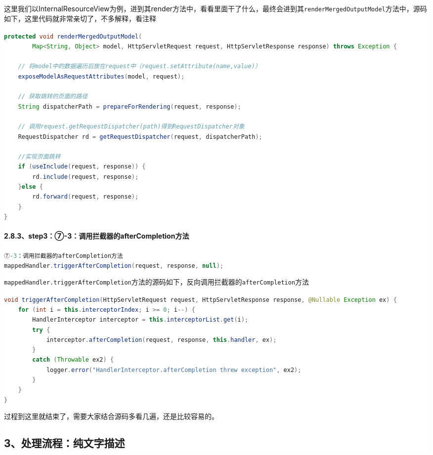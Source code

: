 这里我们以InternalResourceView为例，进到其render方法中，看看里面干了什么，最终会进到其`renderMergedOutputModel`方法中，源码如下，这里代码就非常亲切了，不多解释，看注释

```java
protected void renderMergedOutputModel(
        Map<String, Object> model, HttpServletRequest request, HttpServletResponse response) throws Exception {

    // 将model中的数据遍历后放在request中（request.setAttribute(name,value)）
    exposeModelAsRequestAttributes(model, request);

    // 获取跳转的页面的路径
    String dispatcherPath = prepareForRendering(request, response);

    // 调用request.getRequestDispatcher(path)得到RequestDispatcher对象
    RequestDispatcher rd = getRequestDispatcher(request, dispatcherPath);

    //实现页面跳转
    if (useInclude(request, response)) {
        rd.include(request, response);
    }else {
        rd.forward(request, response);
    }
}
```

#### 2.8.3、step3：⑦-3：调用拦截器的afterCompletion方法

```java
⑦-3：调用拦截器的afterCompletion方法
mappedHandler.triggerAfterCompletion(request, response, null);
```

`mappedHandler.triggerAfterCompletion`方法的源码如下，反向调用拦截器的`afterCompletion`方法

```java
void triggerAfterCompletion(HttpServletRequest request, HttpServletResponse response, @Nullable Exception ex) {
    for (int i = this.interceptorIndex; i >= 0; i--) {
        HandlerInterceptor interceptor = this.interceptorList.get(i);
        try {
            interceptor.afterCompletion(request, response, this.handler, ex);
        }
        catch (Throwable ex2) {
            logger.error("HandlerInterceptor.afterCompletion threw exception", ex2);
        }
    }
}
```

过程到这里就结束了，需要大家结合源码多看几遍，还是比较容易的。

## 3、处理流程：纯文字描述
